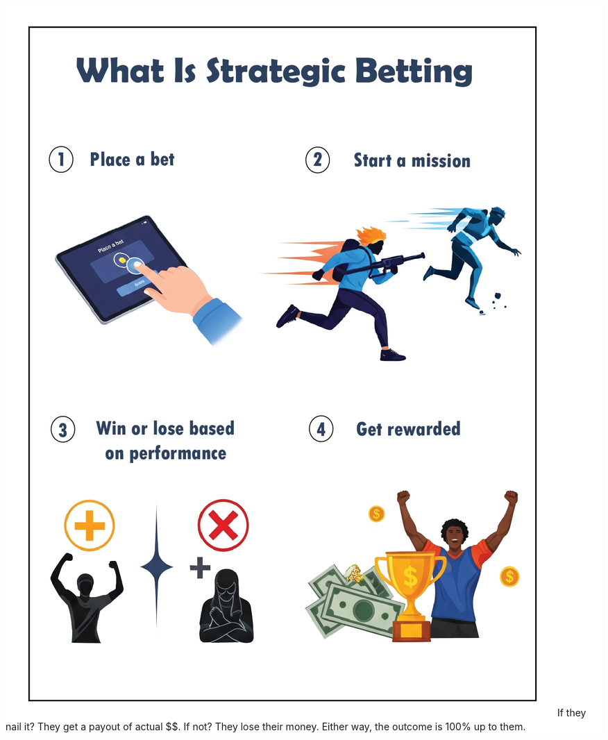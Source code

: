 ![streatgic-betting-let's-you-bet-on-yourself](./articles-images/what-is-strategic-betting.png)
If they nail it? They get a payout of actual $$. If not? They lose their money. Either way, the outcome is 100% up to them.
